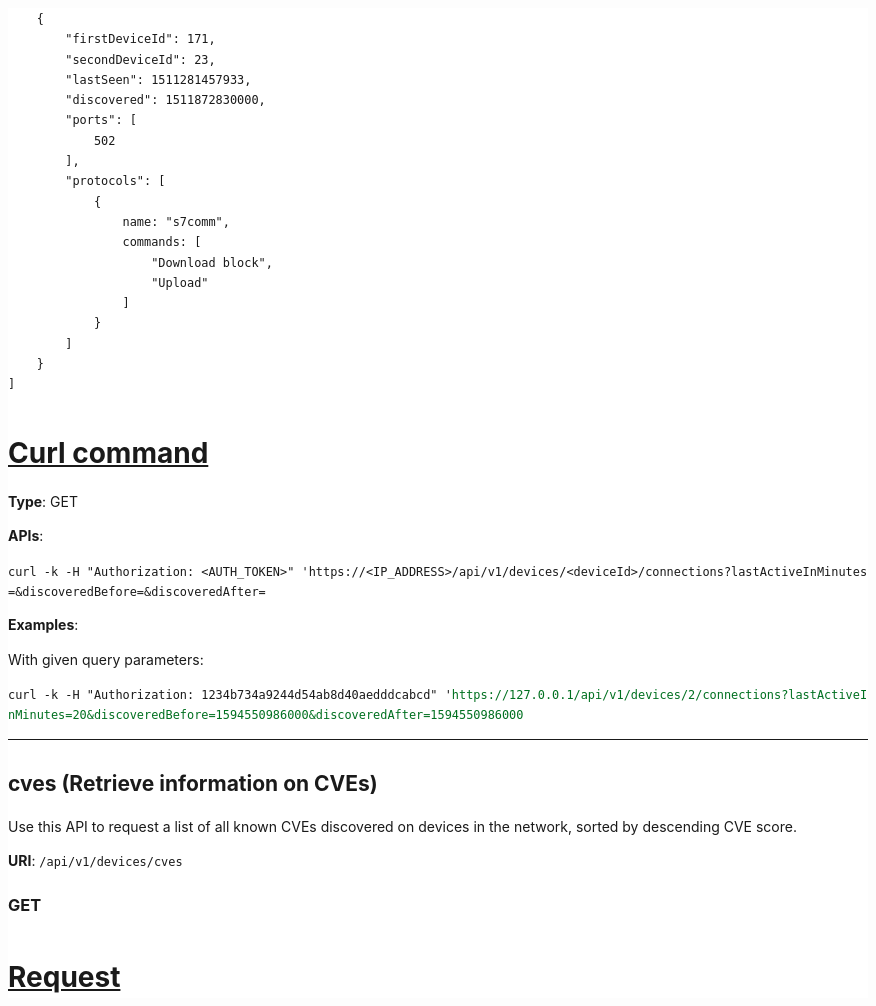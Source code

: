 ```rest
    {
        "firstDeviceId": 171,
        "secondDeviceId": 23,
        "lastSeen": 1511281457933,
        "discovered": 1511872830000,
        "ports": [
            502
        ],
        "protocols": [
            {
                name: "s7comm",
                commands: [
                    "Download block",
                    "Upload"
                ]
            }
        ]
    }
]
```

# [Curl command](#tab/connections-curl)

**Type**: GET

**APIs**:


```rest
curl -k -H "Authorization: <AUTH_TOKEN>" 'https://<IP_ADDRESS>/api/v1/devices/<deviceId>/connections?lastActiveInMinutes=&discoveredBefore=&discoveredAfter=
```

**Examples**:

With given query parameters:

```rest
curl -k -H "Authorization: 1234b734a9244d54ab8d40aedddcabcd" 'https://127.0.0.1/api/v1/devices/2/connections?lastActiveInMinutes=20&discoveredBefore=1594550986000&discoveredAfter=1594550986000
```

---

## cves (Retrieve information on CVEs)

Use this API to request a list of all known CVEs discovered on devices in the network, sorted by descending CVE score.

**URI**:  `/api/v1/devices/cves`

### GET

# [Request](#tab/cves-request)
